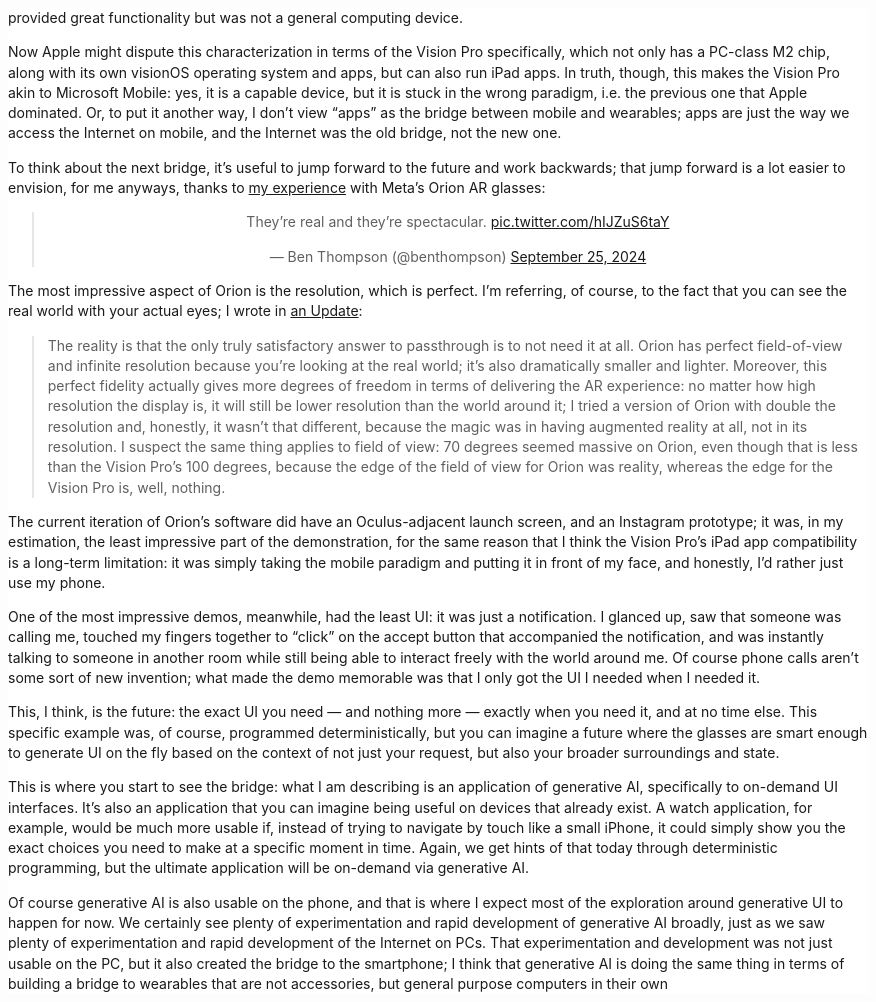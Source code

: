 provided great functionality but was not a general computing device.</p><p>Now Apple might dispute this characterization in terms of the Vision Pro specifically, which not only has a PC-class M2 chip, along with its own visionOS operating system and apps, but can also run iPad apps. In truth, though, this makes the Vision Pro akin to Microsoft Mobile: yes, it is a capable device, but it is stuck in the wrong paradigm, i.e. the previous one that Apple dominated. Or, to put it another way, I don&#8217;t view &#8220;apps&#8221; as the bridge between mobile and wearables; apps are just the way we access the Internet on mobile, and the Internet was the old bridge, not the new one.</p><p>To think about the next bridge, it&#8217;s useful to jump forward to the future and work backwards; that jump forward is a lot easier to envision, for me anyways, thanks to <a href="https://stratechery.com/2024/an-interview-with-meta-cto-andrew-bosworth-about-orion-and-reality-labs/">my experience</a> with Meta&#8217;s Orion AR glasses:</p><div align="center"><blockquote class="twitter-tweet" data-dnt="true"><p lang="en" dir="ltr">They’re real and they’re spectacular. <a href="https://t.co/hIJZuS6taY">pic.twitter.com/hIJZuS6taY</a></p><p>&mdash; Ben Thompson (@benthompson) <a href="https://twitter.com/benthompson/status/1839065543766429926?ref_src=twsrc%5Etfw">September 25, 2024</a></p></blockquote><p> <script async src="https://platform.twitter.com/widgets.js" charset="utf-8"></script></div><p>The most impressive aspect of Orion is the resolution, which is perfect. I&#8217;m referring, of course, to the fact that you can see the real world with your actual eyes; I wrote in <a href="https://stratechery.com/2024/more-on-orion-where-vision-pro-went-wrong-apples-response-and-metas-motivation/">an Update</a>:</p><blockquote><p>  The reality is that the only truly satisfactory answer to passthrough is to not need it at all. Orion has perfect field-of-view and infinite resolution because you’re looking at the real world; it’s also dramatically smaller and lighter. Moreover, this perfect fidelity actually gives more degrees of freedom in terms of delivering the AR experience: no matter how high resolution the display is, it will still be lower resolution than the world around it; I tried a version of Orion with double the resolution and, honestly, it wasn’t that different, because the magic was in having augmented reality at all, not in its resolution. I suspect the same thing applies to field of view: 70 degrees seemed massive on Orion, even though that is less than the Vision Pro’s 100 degrees, because the edge of the field of view for Orion was reality, whereas the edge for the Vision Pro is, well, nothing.</p></blockquote><p>The current iteration of Orion&#8217;s software did have an Oculus-adjacent launch screen, and an Instagram prototype; it was, in my estimation, the least impressive part of the demonstration, for the same reason that I think the Vision Pro&#8217;s iPad app compatibility is a long-term limitation: it was simply taking the mobile paradigm and putting it in front of my face, and honestly, I&#8217;d rather just use my phone.</p><p>One of the most impressive demos, meanwhile, had the least UI: it was just a notification. I glanced up, saw that someone was calling me, touched my fingers together to &#8220;click&#8221; on the accept button that accompanied the notification, and was instantly talking to someone in another room while still being able to interact freely with the world around me. Of course phone calls aren&#8217;t some sort of new invention; what made the demo memorable was that I only got the UI I needed when I needed it.</p><p>This, I think, is the future: the exact UI you need — and nothing more — exactly when you need it, and at no time else. This specific example was, of course, programmed deterministically, but you can imagine a future where the glasses are smart enough to generate UI on the fly based on the context of not just your request, but also your broader surroundings and state.</p><p>This is where you start to see the bridge: what I am describing is an application of generative AI, specifically to on-demand UI interfaces. It&#8217;s also an application that you can imagine being useful on devices that already exist. A watch application, for example, would be much more usable if, instead of trying to navigate by touch like a small iPhone, it could simply show you the exact choices you need to make at a specific moment in time. Again, we get hints of that today through deterministic programming, but the ultimate application will be on-demand via generative AI.</p><p>Of course generative AI is also usable on the phone, and that is where I expect most of the exploration around generative UI to happen for now. We certainly see plenty of experimentation and rapid development of generative AI broadly, just as we saw plenty of experimentation and rapid development of the Internet on PCs. That experimentation and development was not just usable on the PC, but it also created the bridge to the smartphone; I think that generative AI is doing the same thing in terms of building a bridge to wearables that are not accessories, but general purpose computers in their own